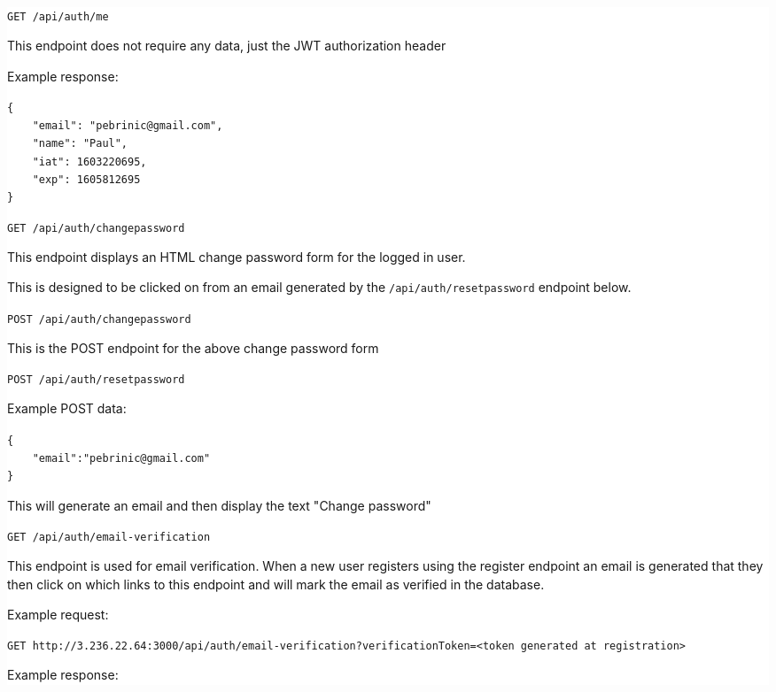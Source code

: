 ```
GET /api/auth/me
``` 

This endpoint does not require any data, just the JWT authorization header

Example response:
```
{
    "email": "pebrinic@gmail.com",
    "name": "Paul",
    "iat": 1603220695,
    "exp": 1605812695
}
```

```
GET /api/auth/changepassword
``` 

This endpoint displays an HTML change password form for the logged in user.

This is designed to be clicked on from an email generated by the ```/api/auth/resetpassword``` endpoint below.

```
POST /api/auth/changepassword
``` 

This is the POST endpoint for the above change password form

```
POST /api/auth/resetpassword
```

Example POST data:

```
{
    "email":"pebrinic@gmail.com"
}
```

This will generate an email and then display the text "Change password"

```
GET /api/auth/email-verification
```
This endpoint is used for email verification. When a new user registers using the
register endpoint an email is generated that they then click on which links to this endpoint and will
mark the email as verified in the database.

Example request:
```
GET http://3.236.22.64:3000/api/auth/email-verification?verificationToken=<token generated at registration>
```

Example response:
